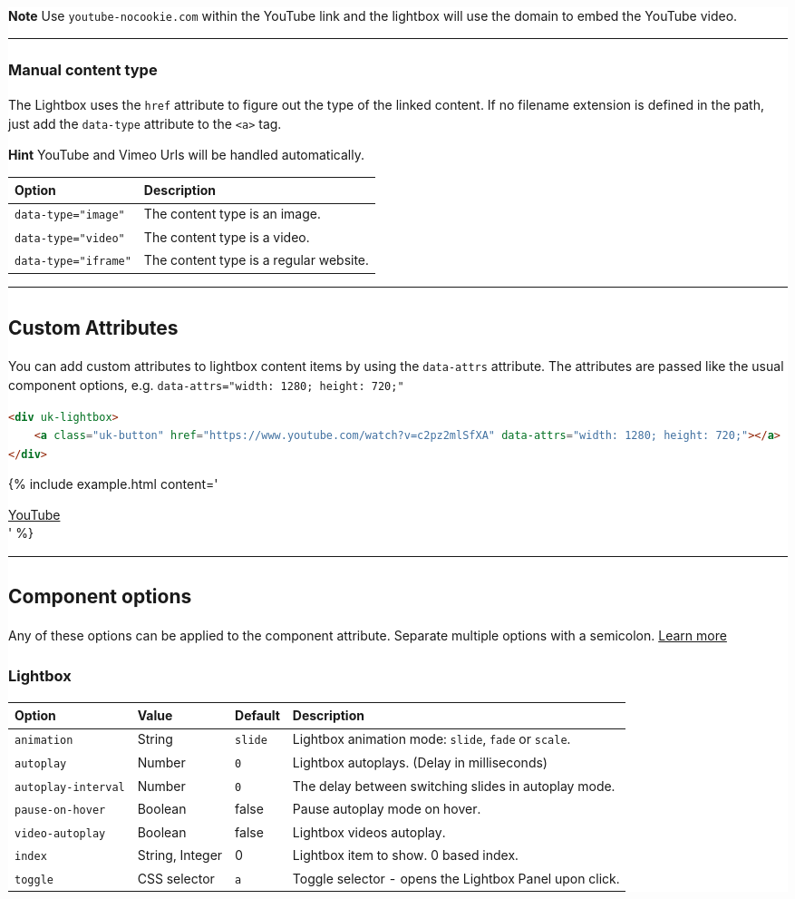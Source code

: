 **Note** Use `youtube-nocookie.com` within the YouTube link and the lightbox will use the domain to embed the YouTube video.

***

###  Manual content type

The Lightbox uses the `href` attribute to figure out the type of the linked content. If no filename extension is defined in the path, just add the `data-type` attribute to the `<a>` tag.

**Hint** YouTube and Vimeo Urls will be handled automatically.

| Option               | Description                            |
|:---------------------|:---------------------------------------|
| `data-type="image"`  | The content type is an image.          |
| `data-type="video"`  | The content type is a video.           |
| `data-type="iframe"` | The content type is a regular website. |

***

## Custom Attributes

You can add custom attributes to lightbox content items by using the `data-attrs` attribute. The attributes are passed like the usual component options, e.g. `data-attrs="width: 1280; height: 720;"`

```html
<div uk-lightbox>
    <a class="uk-button" href="https://www.youtube.com/watch?v=c2pz2mlSfXA" data-attrs="width: 1280; height: 720;"></a>
</div>
```

{% include example.html content='
<div uk-lightbox>
    <a class="uk-button uk-button-default" href="https://www.youtube.com/watch?v=c2pz2mlSfXA" data-caption="YouTube" data-attrs="width: 1280; height: 720;">YouTube</a>
</div>
' %}

***

## Component options

Any of these options can be applied to the component attribute. Separate multiple options with a semicolon. [Learn more](javascript.html#component-configuration)

### Lightbox

| Option              | Value           | Default | Description                                          |
|:--------------------|:----------------|:--------|:-----------------------------------------------------|
| `animation`         | String          | `slide` | Lightbox animation mode: `slide`, `fade` or `scale`. |
| `autoplay`          | Number          | `0`     | Lightbox autoplays. (Delay in milliseconds)          |
| `autoplay-interval` | Number          | `0`     | The delay between switching slides in autoplay mode. |
| `pause-on-hover`    | Boolean         | false   | Pause autoplay mode on hover.                        |
| `video-autoplay`    | Boolean         | false   | Lightbox videos autoplay.                            |
| `index`             | String, Integer | 0       | Lightbox item to show. 0 based index.                |
| `toggle`            | CSS selector    | `a`     | Toggle selector - opens the Lightbox Panel upon click. |
